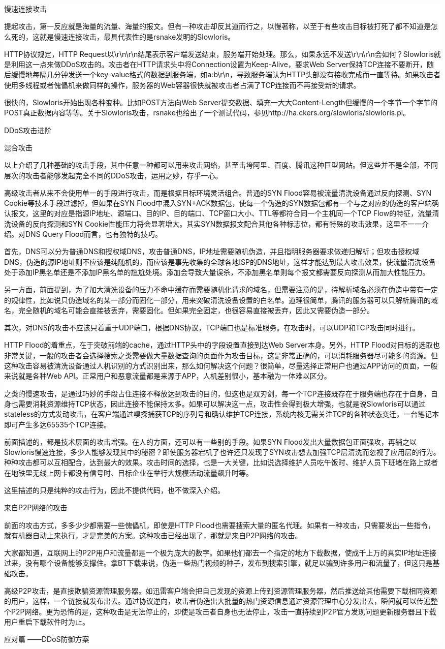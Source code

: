 慢速连接攻击

提起攻击，第一反应就是海量的流量、海量的报文。但有一种攻击却反其道而行之，以慢著称，以至于有些攻击目标被打死了都不知道是怎么死的，这就是慢速连接攻击，最具代表性的是rsnake发明的Slowloris。

HTTP协议规定，HTTP Request以\r\n\r\n结尾表示客户端发送结束，服务端开始处理。那么，如果永远不发送\r\n\r\n会如何？Slowloris就是利用这一点来做DDoS攻击的。攻击者在HTTP请求头中将Connection设置为Keep-Alive，要求Web Server保持TCP连接不要断开，随后缓慢地每隔几分钟发送一个key-value格式的数据到服务端，如a:b\r\n，导致服务端认为HTTP头部没有接收完成而一直等待。如果攻击者使用多线程或者傀儡机来做同样的操作，服务器的Web容器很快就被攻击者占满了TCP连接而不再接受新的请求。

很快的，Slowloris开始出现各种变种。比如POST方法向Web Server提交数据、填充一大大Content-Length但缓慢的一个字节一个字节的POST真正数据内容等等。关于Slowloris攻击，rsnake也给出了一个测试代码，参见http://ha.ckers.org/slowloris/slowloris.pl。

DDoS攻击进阶

混合攻击

以上介绍了几种基础的攻击手段，其中任意一种都可以用来攻击网络，甚至击垮阿里、百度、腾讯这种巨型网站。但这些并不是全部，不同层次的攻击者能够发起完全不同的DDoS攻击，运用之妙，存乎一心。

高级攻击者从来不会使用单一的手段进行攻击，而是根据目标环境灵活组合。普通的SYN Flood容易被流量清洗设备通过反向探测、SYN Cookie等技术手段过滤掉，但如果在SYN Flood中混入SYN+ACK数据包，使每一个伪造的SYN数据包都有一个与之对应的伪造的客户端确认报文，这里的对应是指源IP地址、源端口、目的IP、目的端口、TCP窗口大小、TTL等都符合同一个主机同一个TCP Flow的特征，流量清洗设备的反向探测和SYN Cookie性能压力将会显著增大。其实SYN数据报文配合其他各种标志位，都有特殊的攻击效果，这里不一一介绍。对DNS Query Flood而言，也有独特的技巧。

首先，DNS可以分为普通DNS和授权域DNS，攻击普通DNS，IP地址需要随机伪造，并且指明服务器要求做递归解析；但攻击授权域DNS，伪造的源IP地址则不应该是纯随机的，而应该是事先收集的全球各地ISP的DNS地址，这样才能达到最大攻击效果，使流量清洗设备处于添加IP黑名单还是不添加IP黑名单的尴尬处境。添加会导致大量误杀，不添加黑名单则每个报文都需要反向探测从而加大性能压力。

另一方面，前面提到，为了加大清洗设备的压力不命中缓存而需要随机化请求的域名，但需要注意的是，待解析域名必须在伪造中带有一定的规律性，比如说只伪造域名的某一部分而固化一部分，用来突破清洗设备设置的白名单。道理很简单，腾讯的服务器可以只解析腾讯的域名，完全随机的域名可能会直接被丢弃，需要固化。但如果完全固定，也很容易直接被丢弃，因此又需要伪造一部分。

其次，对DNS的攻击不应该只着重于UDP端口，根据DNS协议，TCP端口也是标准服务。在攻击时，可以UDP和TCP攻击同时进行。

HTTP Flood的着重点，在于突破前端的cache，通过HTTP头中的字段设置直接到达Web Server本身。另外，HTTP Flood对目标的选取也非常关键，一般的攻击者会选择搜索之类需要做大量数据查询的页面作为攻击目标，这是非常正确的，可以消耗服务器尽可能多的资源。但这种攻击容易被清洗设备通过人机识别的方式识别出来，那么如何解决这个问题？很简单，尽量选择正常用户也通过APP访问的页面，一般来说就是各种Web API。正常用户和恶意流量都是来源于APP，人机差别很小，基本融为一体难以区分。

之类的慢速攻击，是通过巧妙的手段占住连接不释放达到攻击的目的，但这也是双刃剑，每一个TCP连接既存在于服务端也存在于自身，自身也需要消耗资源维持TCP状态，因此连接不能保持太多。如果可以解决这一点，攻击性会得到极大增强，也就是说Slowloris可以通过stateless的方式发动攻击，在客户端通过嗅探捕获TCP的序列号和确认维护TCP连接，系统内核无需关注TCP的各种状态变迁，一台笔记本即可产生多达65535个TCP连接。

前面描述的，都是技术层面的攻击增强。在人的方面，还可以有一些别的手段。如果SYN Flood发出大量数据包正面强攻，再辅之以Slowloris慢速连接，多少人能够发现其中的秘密？即使服务器宕机了也许还只发现了SYN攻击想去加强TCP层清洗而忽视了应用层的行为。种种攻击都可以互相配合，达到最大的效果。攻击时间的选择，也是一大关键，比如说选择维护人员吃午饭时、维护人员下班堵在路上或者在地铁里无线上网卡都没有信号时、目标企业在举行大规模活动流量飙升时等。

这里描述的只是纯粹的攻击行为，因此不提供代码，也不做深入介绍。

来自P2P网络的攻击

前面的攻击方式，多多少少都需要一些傀儡机，即使是HTTP Flood也需要搜索大量的匿名代理。如果有一种攻击，只需要发出一些指令，就有机器自动上来执行，才是完美的方案。这种攻击已经出现了，那就是来自P2P网络的攻击。

大家都知道，互联网上的P2P用户和流量都是一个极为庞大的数字。如果他们都去一个指定的地方下载数据，使成千上万的真实IP地址连接过来，没有哪个设备能够支撑住。拿BT下载来说，伪造一些热门视频的种子，发布到搜索引擎，就足以骗到许多用户和流量了，但这只是基础攻击。

高级P2P攻击，是直接欺骗资源管理服务器。如迅雷客户端会把自己发现的资源上传到资源管理服务器，然后推送给其他需要下载相同资源的用户，这样，一个链接就发布出去。通过协议逆向，攻击者伪造出大批量的热门资源信息通过资源管理中心分发出去，瞬间就可以传遍整个P2P网络。更为恐怖的是，这种攻击是无法停止的，即使是攻击者自身也无法停止，攻击一直持续到P2P官方发现问题更新服务器且下载用户重启下载软件时为止。





应对篇 ——DDoS防御方案
